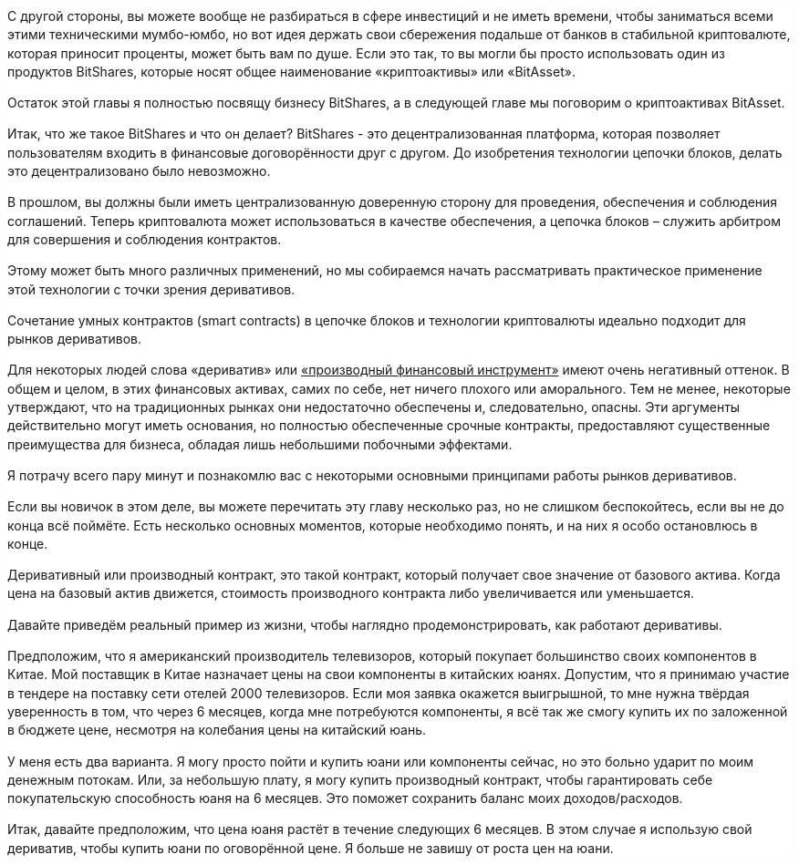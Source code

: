 С другой стороны, вы можете вообще не разбираться в сфере инвестиций и не иметь времени, чтобы заниматься всеми этими техническими мумбо-юмбо, но вот идея держать свои сбережения подальше от банков в стабильной криптовалюте, которая приносит проценты, может быть вам по душе. Если это так, то вы могли бы просто использовать один из продуктов BitShares, которые носят общее наименование «криптоактивы» или «BitAsset».

Остаток этой главы я полностью посвящу бизнесу BitShares, а в следующей главе мы поговорим о криптоактивах BitAsset.

Итак, что же такое BitShares и что он делает? BitShares - это децентрализованная платформа, которая позволяет пользователям входить в финансовые договорённости друг с другом. До изобретения технологии цепочки блоков, делать это децентрализовано было невозможно.

В прошлом, вы должны были иметь централизованную доверенную сторону для проведения, обеспечения и соблюдения соглашений. Теперь криптовалюта может использоваться в качестве обеспечения, а цепочка блоков – служить арбитром для совершения и соблюдения контрактов.

Этому может быть много различных применений, но мы собираемся начать рассматривать практическое применение этой технологии с точки зрения деривативов.

Сочетание умных контрактов (smart contracts) в цепочке блоков и технологии криптовалюты идеально подходит для рынков деривативов.

Для некоторых людей слова «дериватив» или [«производный финансовый инструмент»](https://ru.wikipedia.org/wiki/Производный_финансовый_инструмент) имеют очень негативный оттенок. В общем и целом, в этих финансовых активах, самих по себе, нет ничего плохого или аморального. Тем не менее, некоторые утверждают, что на традиционных рынках они недостаточно обеспечены и, следовательно, опасны. Эти аргументы действительно могут иметь основания, но полностью обеспеченные срочные контракты, предоставляют существенные преимущества для бизнеса, обладая лишь небольшими побочными эффектами.

Я потрачу всего пару минут и познакомлю вас с некоторыми основными принципами работы рынков деривативов.

Если вы новичок в этом деле, вы можете перечитать эту главу несколько раз, но не слишком беспокойтесь, если вы не до конца всё поймёте. Есть несколько основных моментов, которые необходимо понять, и на них я особо остановлюсь в конце.

Деривативный или производный контракт, это такой контракт, который получает свое значение от базового актива. Когда цена на базовый актив движется, стоимость производного контракта либо увеличивается или уменьшается.

Давайте приведём реальный пример из жизни, чтобы наглядно продемонстрировать, как работают деривативы.

Предположим, что я американский производитель телевизоров, который покупает большинство своих компонентов в Китае. Мой поставщик в Китае назначает цены на свои компоненты в китайских юанях. Допустим, что я принимаю участие в тендере на поставку сети отелей 2000 телевизоров. Если моя заявка окажется выигрышной, то мне нужна твёрдая уверенность в том, что через 6 месяцев, когда мне потребуются компоненты, я всё так же смогу купить их по заложенной в бюджете цене, несмотря на колебания цены на китайский юань.

У меня есть два варианта. Я могу просто пойти и купить юани или компоненты сейчас, но это больно ударит по моим денежным потокам. Или, за небольшую плату, я могу купить производный контракт, чтобы гарантировать себе покупательскую способность юаня на 6 месяцев. Это поможет сохранить баланс моих доходов/расходов.

Итак, давайте предположим, что цена юаня растёт в течение следующих 6 месяцев. В этом случае я использую свой дериватив, чтобы купить юани по оговорённой цене. Я больше не завишу от роста цен на юани.
